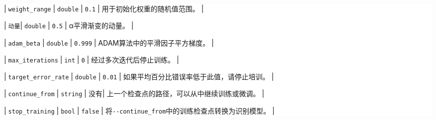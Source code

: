 | 
`weight_range` | 
`double` | 
`0.1` |
用于初始化权重的随机值范围。 
|

| 
`动量`| 
`double` | 
`0.5` | 
α平滑渐变的动量。 
|

| 
`adam_beta` | 
`double` | 
`0.999` | 
ADAM算法中的平滑因子平方梯度。 
|

| 
`max_iterations` | 
`int` | 
`0` |
经过多次迭代后停止训练。 
|

| 
`target_error_rate` | 
`double` | 
`0.01` |
如果平均百分比错误率低于此值，请停止培训。 
|

| 
`continue_from` | 
`string` |
没有|
上一个检查点的路径，可以从中继续训练或微调。 
|

| 
`stop_training` | 
`bool` | 
`false` |
将`--continue_from`中的训练检查点转换为识别模型。 
|

